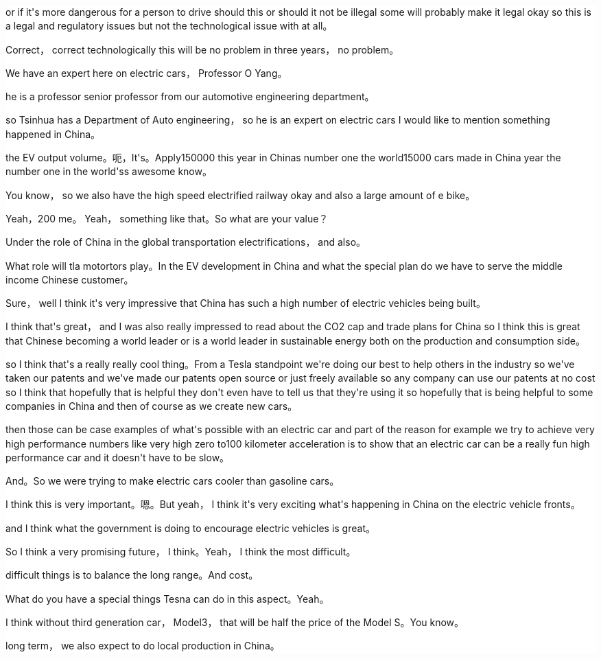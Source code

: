  or if it's more dangerous for a person to drive should this or should it not be illegal some will probably make it legal okay so this is a legal and regulatory issues but not the technological issue with at all。

Correct， correct technologically this will be no problem in three years， no problem。

We have an expert here on electric cars， Professor O Yang。

 he is a professor senior professor from our automotive engineering department。

 so Tsinhua has a Department of Auto engineering， so he is an expert on electric cars I would like to mention something happened in China。

 the EV output volume。呃，It's。Apply150000 this year in Chinas number one the world15000 cars made in China year the number one in the world'ss awesome know。

You know， so we also have the high speed electrified railway okay and also a large amount of e bike。

 Yeah，200 me。 Yeah， something like that。So what are your value？

Under the role of China in the global transportation electrifications， and also。

What role will tla motortors play。In the EV development in China and what the special plan do we have to serve the middle income Chinese customer。

Sure， well I think it's very impressive that China has such a high number of electric vehicles being built。

 I think that's great， and I was also really impressed to read about the CO2 cap and trade plans for China so I think this is great that Chinese becoming a world leader or is a world leader in sustainable energy both on the production and consumption side。

 so I think that's a really really cool thing。From a Tesla standpoint we're doing our best to help others in the industry so we've taken our patents and we've made our patents open source or just freely available so any company can use our patents at no cost so I think that hopefully that is helpful they don't even have to tell us that they're using it so hopefully that is being helpful to some companies in China and then of course as we create new cars。

 then those can be case examples of what's possible with an electric car and part of the reason for example we try to achieve very high performance numbers like very high zero to100 kilometer acceleration is to show that an electric car can be a really fun high performance car and it doesn't have to be slow。

And。So we were trying to make electric cars cooler than gasoline cars。

 I think this is very important。嗯。But yeah， I think it's very exciting what's happening in China on the electric vehicle fronts。

 and I think what the government is doing to encourage electric vehicles is great。

So I think a very promising future， I think。Yeah， I think the most difficult。

 difficult things is to balance the long range。And cost。

What do you have a special things Tesna can do in this aspect。Yeah。

 I think without third generation car， Model3， that will be half the price of the Model S。You know。

 long term， we also expect to do local production in China。
